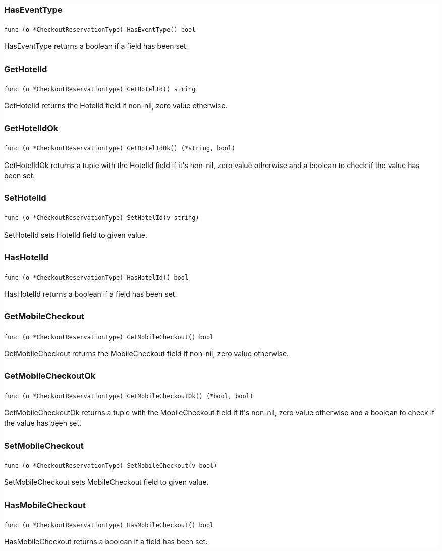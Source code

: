 ### HasEventType

`func (o *CheckoutReservationType) HasEventType() bool`

HasEventType returns a boolean if a field has been set.

### GetHotelId

`func (o *CheckoutReservationType) GetHotelId() string`

GetHotelId returns the HotelId field if non-nil, zero value otherwise.

### GetHotelIdOk

`func (o *CheckoutReservationType) GetHotelIdOk() (*string, bool)`

GetHotelIdOk returns a tuple with the HotelId field if it's non-nil, zero value otherwise
and a boolean to check if the value has been set.

### SetHotelId

`func (o *CheckoutReservationType) SetHotelId(v string)`

SetHotelId sets HotelId field to given value.

### HasHotelId

`func (o *CheckoutReservationType) HasHotelId() bool`

HasHotelId returns a boolean if a field has been set.

### GetMobileCheckout

`func (o *CheckoutReservationType) GetMobileCheckout() bool`

GetMobileCheckout returns the MobileCheckout field if non-nil, zero value otherwise.

### GetMobileCheckoutOk

`func (o *CheckoutReservationType) GetMobileCheckoutOk() (*bool, bool)`

GetMobileCheckoutOk returns a tuple with the MobileCheckout field if it's non-nil, zero value otherwise
and a boolean to check if the value has been set.

### SetMobileCheckout

`func (o *CheckoutReservationType) SetMobileCheckout(v bool)`

SetMobileCheckout sets MobileCheckout field to given value.

### HasMobileCheckout

`func (o *CheckoutReservationType) HasMobileCheckout() bool`

HasMobileCheckout returns a boolean if a field has been set.
